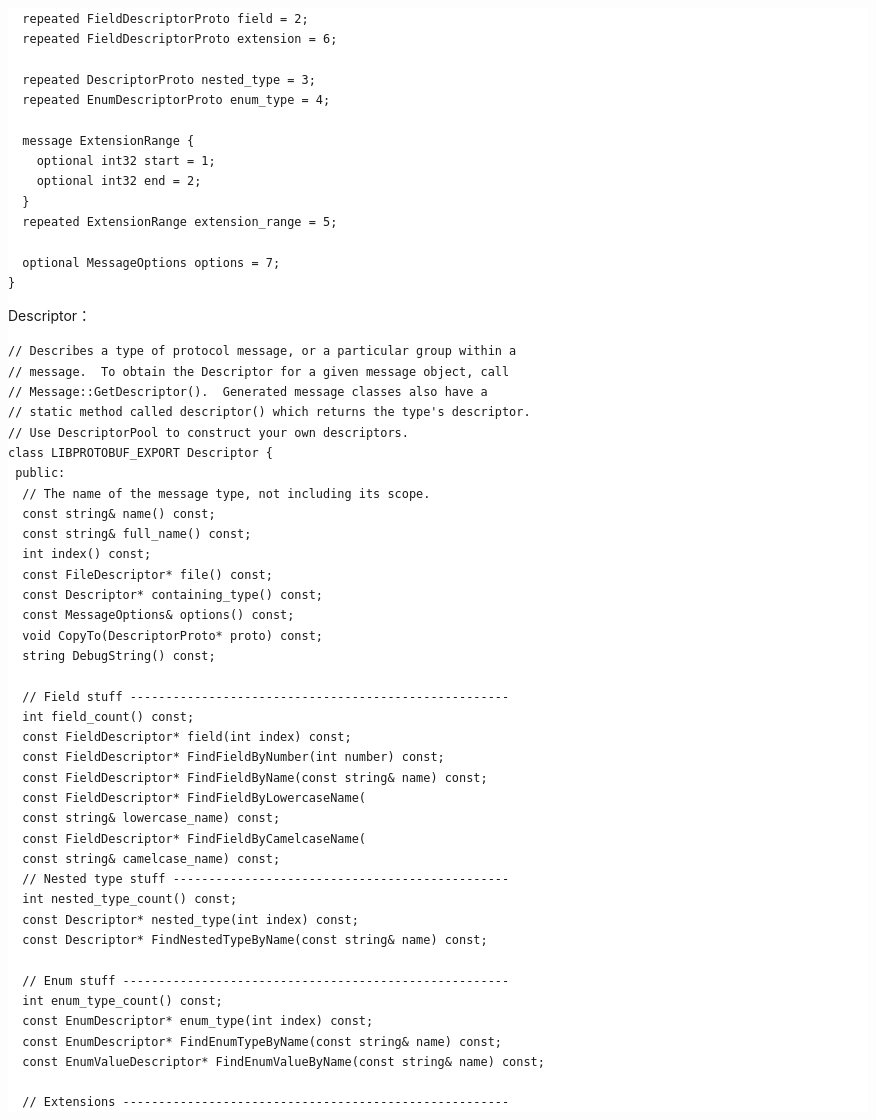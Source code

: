 	  repeated FieldDescriptorProto field = 2;
	  repeated FieldDescriptorProto extension = 6;	

	  repeated DescriptorProto nested_type = 3;
	  repeated EnumDescriptorProto enum_type = 4;	

	  message ExtensionRange {
	    optional int32 start = 1;
	    optional int32 end = 2;
	  }
	  repeated ExtensionRange extension_range = 5;	

	  optional MessageOptions options = 7;
	}

Descriptor：

	// Describes a type of protocol message, or a particular group within a
	// message.  To obtain the Descriptor for a given message object, call
	// Message::GetDescriptor().  Generated message classes also have a
	// static method called descriptor() which returns the type's descriptor.
	// Use DescriptorPool to construct your own descriptors.
	class LIBPROTOBUF_EXPORT Descriptor {
	 public:
	  // The name of the message type, not including its scope.
	  const string& name() const;	
	  const string& full_name() const;	
	  int index() const;	
	  const FileDescriptor* file() const;	
	  const Descriptor* containing_type() const;	
	  const MessageOptions& options() const;	
	  void CopyTo(DescriptorProto* proto) const;	
	  string DebugString() const;	

	  // Field stuff -----------------------------------------------------	
	  int field_count() const;
	  const FieldDescriptor* field(int index) const;	
	  const FieldDescriptor* FindFieldByNumber(int number) const;
	  const FieldDescriptor* FindFieldByName(const string& name) const;	
	  const FieldDescriptor* FindFieldByLowercaseName(
	  const string& lowercase_name) const;	
	  const FieldDescriptor* FindFieldByCamelcaseName(
	  const string& camelcase_name) const;	
	  // Nested type stuff -----------------------------------------------	
	  int nested_type_count() const;
	  const Descriptor* nested_type(int index) const;	
	  const Descriptor* FindNestedTypeByName(const string& name) const;	

	  // Enum stuff ------------------------------------------------------	
	  int enum_type_count() const;
	  const EnumDescriptor* enum_type(int index) const;	
	  const EnumDescriptor* FindEnumTypeByName(const string& name) const;	
	  const EnumValueDescriptor* FindEnumValueByName(const string& name) const;	

	  // Extensions ------------------------------------------------------	

